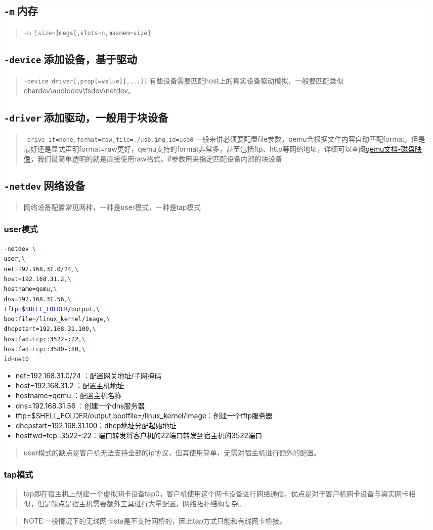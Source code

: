 `-m` 内存
----

>`-m [size=]megs[,slots=n,maxmem=size]`

`-device` 添加设备，基于驱动
----
>`-device driver[,prop[=value][,...]]`
> 有些设备需要匹配host上的真实设备驱动模拟，一般要匹配类似chardev\audiodev\fsdev\netdev。





`-driver` 添加驱动，一般用于块设备
----

>`-drive if=none,format=raw,file=./usb.img,id=usb0`
>一般来讲必须要配置file参数，qemu会根据文件内容自动匹配format，但是最好还是显式声明format=raw更好，qemu支持的format非常多，甚至包括ftp、http等网络地址，详细可以查阅[qemu文档-磁盘映像](https://www.qemu.org/docs/master/system/images.html)，我们最简单透明的就是直接使用raw格式。if参数用来指定匹配设备内部的块设备

`-netdev` 网络设备
----
>网络设备配置常见两种，一种是user模式，一种是tap模式
### user模式
```bash
-netdev \
user,\
net=192.168.31.0/24,\
host=192.168.31.2,\
hostname=qemu,\
dns=192.168.31.56,\
tftp=$SHELL_FOLDER/output,\
bootfile=/linux_kernel/Image,\
dhcpstart=192.168.31.100,\
hostfwd=tcp::3522-:22,\
hostfwd=tcp::3580-:80,\
id=net0
```
- net=192.168.31.0/24 ：配置网关地址/子网掩码
- host=192.168.31.2 ：配置主机地址
- hostname=qemu ：配置主机名称
- dns=192.168.31.56 ：创建一个dns服务器
- tftp=$SHELL_FOLDER/output,bootfile=/linux_kernel/Image：创建一个tftp服务器
- dhcpstart=192.168.31.100：dhcp地址分配起始地址
- hostfwd=tcp::3522-:22：端口转发将客户机的22端口转发到宿主机的3522端口
>user模式的缺点是客户机无法支持全部的ip协议，但其使用简单，无需对宿主机进行额外的配置。

### tap模式

>tap即在宿主机上创建一个虚拟网卡设备tap0，客户机使用这个网卡设备进行网络通信，优点是对于客户机网卡设备与真实网卡相似，但是缺点是宿主机需要额外工具进行大量配置，网络拓扑结构复杂。

> NOTE:一般情况下的无线网卡sta是不支持网桥的，因此tap方式只能和有线网卡桥接。
